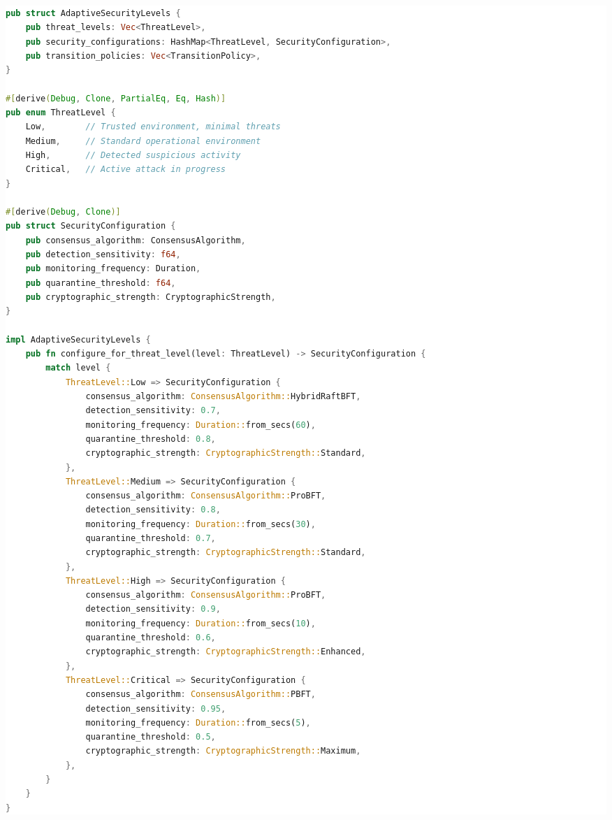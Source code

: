 ```rust
pub struct AdaptiveSecurityLevels {
    pub threat_levels: Vec<ThreatLevel>,
    pub security_configurations: HashMap<ThreatLevel, SecurityConfiguration>,
    pub transition_policies: Vec<TransitionPolicy>,
}

#[derive(Debug, Clone, PartialEq, Eq, Hash)]
pub enum ThreatLevel {
    Low,        // Trusted environment, minimal threats
    Medium,     // Standard operational environment
    High,       // Detected suspicious activity
    Critical,   // Active attack in progress
}

#[derive(Debug, Clone)]
pub struct SecurityConfiguration {
    pub consensus_algorithm: ConsensusAlgorithm,
    pub detection_sensitivity: f64,
    pub monitoring_frequency: Duration,
    pub quarantine_threshold: f64,
    pub cryptographic_strength: CryptographicStrength,
}

impl AdaptiveSecurityLevels {
    pub fn configure_for_threat_level(level: ThreatLevel) -> SecurityConfiguration {
        match level {
            ThreatLevel::Low => SecurityConfiguration {
                consensus_algorithm: ConsensusAlgorithm::HybridRaftBFT,
                detection_sensitivity: 0.7,
                monitoring_frequency: Duration::from_secs(60),
                quarantine_threshold: 0.8,
                cryptographic_strength: CryptographicStrength::Standard,
            },
            ThreatLevel::Medium => SecurityConfiguration {
                consensus_algorithm: ConsensusAlgorithm::ProBFT,
                detection_sensitivity: 0.8,
                monitoring_frequency: Duration::from_secs(30),
                quarantine_threshold: 0.7,
                cryptographic_strength: CryptographicStrength::Standard,
            },
            ThreatLevel::High => SecurityConfiguration {
                consensus_algorithm: ConsensusAlgorithm::ProBFT,
                detection_sensitivity: 0.9,
                monitoring_frequency: Duration::from_secs(10),
                quarantine_threshold: 0.6,
                cryptographic_strength: CryptographicStrength::Enhanced,
            },
            ThreatLevel::Critical => SecurityConfiguration {
                consensus_algorithm: ConsensusAlgorithm::PBFT,
                detection_sensitivity: 0.95,
                monitoring_frequency: Duration::from_secs(5),
                quarantine_threshold: 0.5,
                cryptographic_strength: CryptographicStrength::Maximum,
            },
        }
    }
}
```
